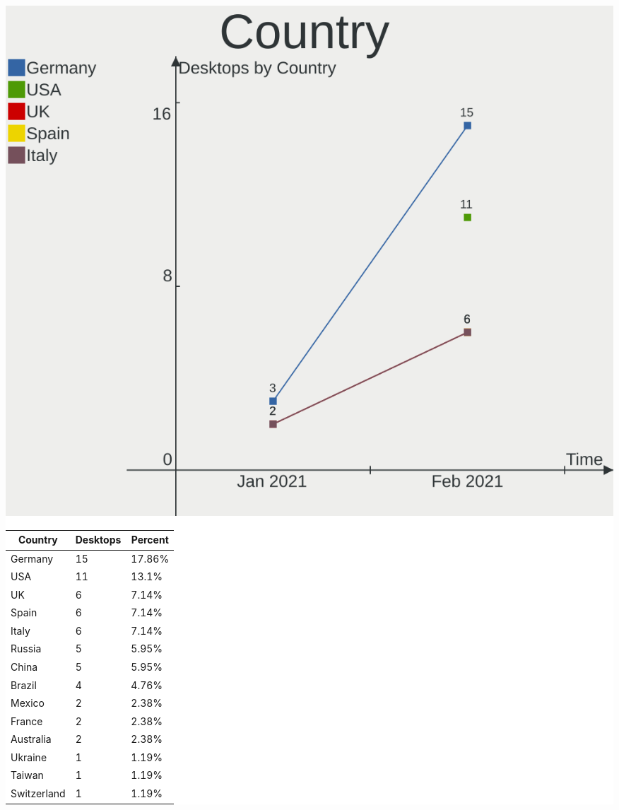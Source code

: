 ![Country](./images/line_chart_bsd/node_location.svg)

| Country            | Desktops | Percent |
|--------------------|----------|---------|
| Germany            | 15       | 17.86%  |
| USA                | 11       | 13.1%   |
| UK                 | 6        | 7.14%   |
| Spain              | 6        | 7.14%   |
| Italy              | 6        | 7.14%   |
| Russia             | 5        | 5.95%   |
| China              | 5        | 5.95%   |
| Brazil             | 4        | 4.76%   |
| Mexico             | 2        | 2.38%   |
| France             | 2        | 2.38%   |
| Australia          | 2        | 2.38%   |
| Ukraine            | 1        | 1.19%   |
| Taiwan             | 1        | 1.19%   |
| Switzerland        | 1        | 1.19%   |